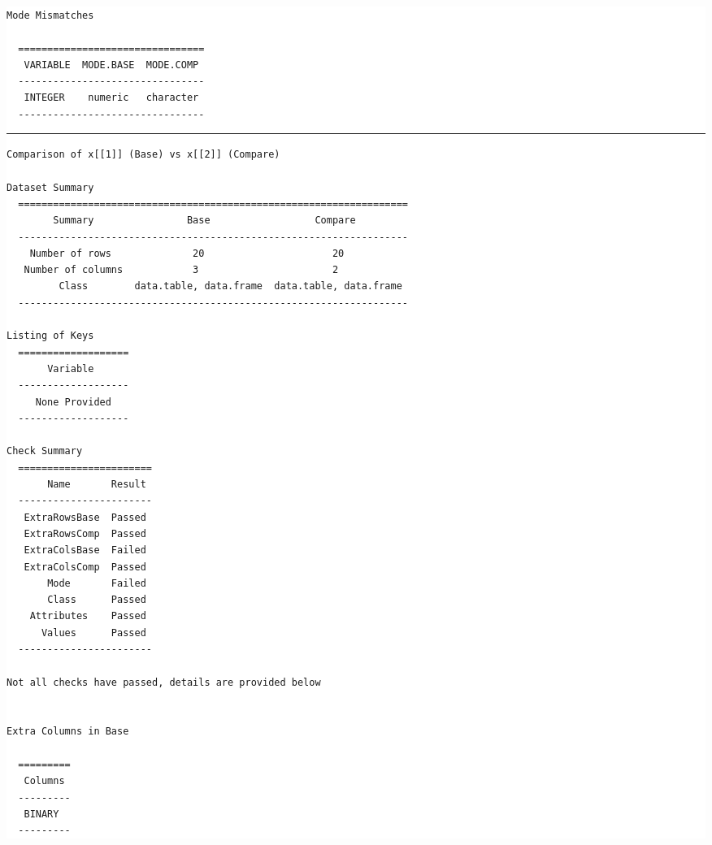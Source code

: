     Mode Mismatches
    
      ================================
       VARIABLE  MODE.BASE  MODE.COMP 
      --------------------------------
       INTEGER    numeric   character 
      --------------------------------
    

---

    Comparison of x[[1]] (Base) vs x[[2]] (Compare)
    
    Dataset Summary
      ===================================================================
            Summary                Base                  Compare         
      -------------------------------------------------------------------
        Number of rows              20                      20           
       Number of columns            3                       2            
             Class        data.table, data.frame  data.table, data.frame 
      -------------------------------------------------------------------
    
    Listing of Keys
      ===================
           Variable      
      -------------------
         None Provided   
      -------------------
    
    Check Summary
      =======================
           Name       Result 
      -----------------------
       ExtraRowsBase  Passed 
       ExtraRowsComp  Passed 
       ExtraColsBase  Failed 
       ExtraColsComp  Passed 
           Mode       Failed 
           Class      Passed 
        Attributes    Passed 
          Values      Passed 
      -----------------------
    
    Not all checks have passed, details are provided below
    
    
    Extra Columns in Base
    
      =========
       Columns 
      ---------
       BINARY  
      ---------
    